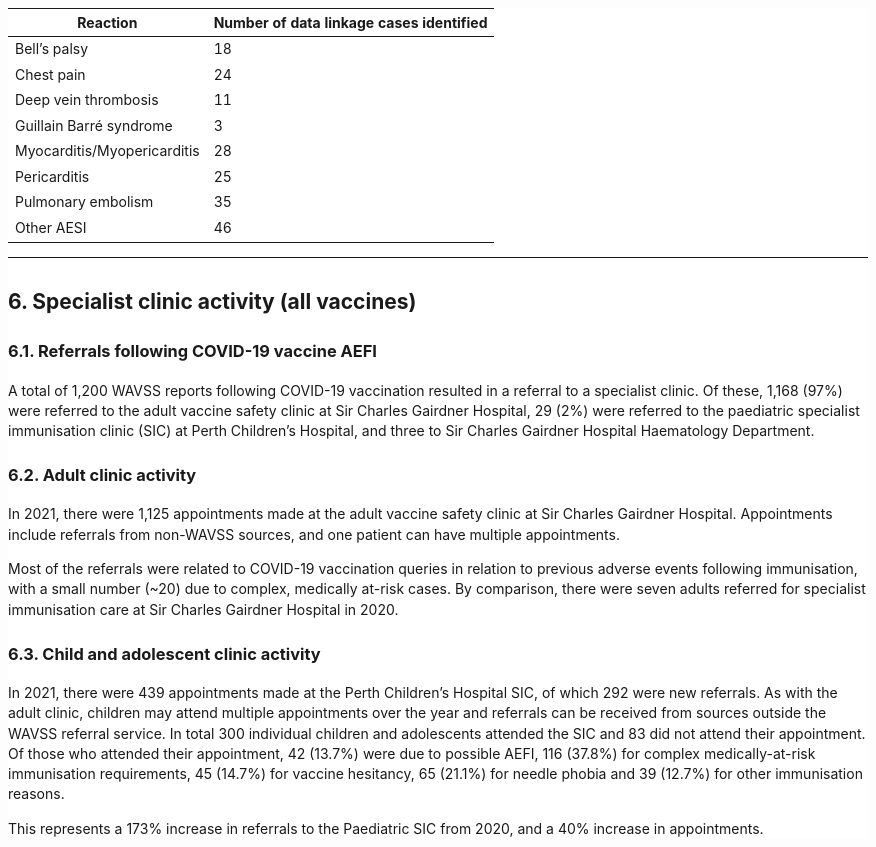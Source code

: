 |Reaction|Number of data linkage cases identified|
|---|---|
|Bell’s palsy|18|
|Chest pain|24|
|Deep vein thrombosis|11|
|Guillain Barré syndrome|3|
|Myocarditis/Myopericarditis|28|
|Pericarditis|25|
|Pulmonary embolism|35|
|Other AESI|46|


-----

## 6. Specialist clinic activity (all vaccines)

### 6.1. Referrals following COVID-19 vaccine AEFI

A total of 1,200 WAVSS reports following COVID-19 vaccination resulted in a referral to a
specialist clinic. Of these, 1,168 (97%) were referred to the adult vaccine safety clinic at Sir
Charles Gairdner Hospital, 29 (2%) were referred to the paediatric specialist immunisation clinic
(SIC) at Perth Children’s Hospital, and three to Sir Charles Gairdner Hospital Haematology
Department.

### 6.2. Adult clinic activity

In 2021, there were 1,125 appointments made at the adult vaccine safety clinic at Sir Charles
Gairdner Hospital. Appointments include referrals from non-WAVSS sources, and one patient can
have multiple appointments.

Most of the referrals were related to COVID-19 vaccination queries in relation to previous adverse
events following immunisation, with a small number (~20) due to complex, medically at-risk cases.
By comparison, there were seven adults referred for specialist immunisation care at Sir Charles
Gairdner Hospital in 2020.

### 6.3. Child and adolescent clinic activity

In 2021, there were 439 appointments made at the Perth Children’s Hospital SIC, of which 292
were new referrals. As with the adult clinic, children may attend multiple appointments over the
year and referrals can be received from sources outside the WAVSS referral service. In total 300
individual children and adolescents attended the SIC and 83 did not attend their appointment. Of
those who attended their appointment, 42 (13.7%) were due to possible AEFI, 116 (37.8%) for
complex medically-at-risk immunisation requirements, 45 (14.7%) for vaccine hesitancy, 65
(21.1%) for needle phobia and 39 (12.7%) for other immunisation reasons.

This represents a 173% increase in referrals to the Paediatric SIC from 2020, and a 40% increase
in appointments.
